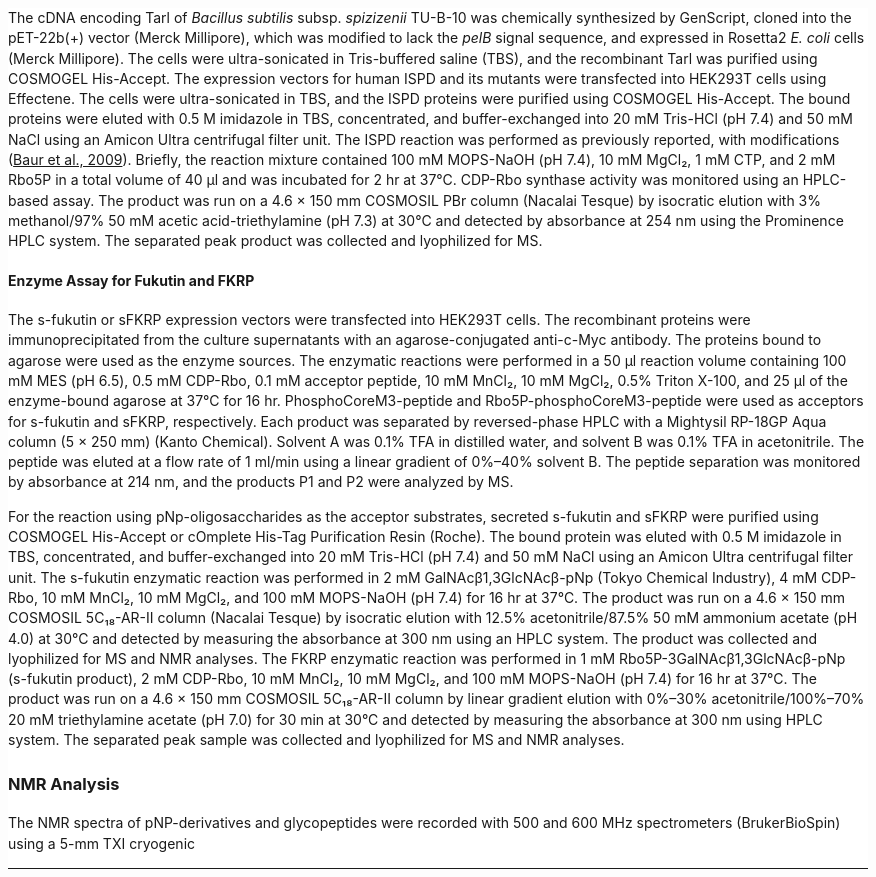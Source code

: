 The cDNA encoding Tarl of *Bacillus subtilis* subsp. *spizizenii* TU-B-10 was chemically synthesized by GenScript, cloned into the pET-22b(+) vector (Merck Millipore), which was modified to lack the *pelB* signal sequence, and expressed in Rosetta2 *E. coli* cells (Merck Millipore). The cells were ultra-sonicated in Tris-buffered saline (TBS), and the recombinant Tarl was purified using COSMOGEL His-Accept. The expression vectors for human ISPD and its mutants were transfected into HEK293T cells using Effectene. The cells were ultra-sonicated in TBS, and the ISPD proteins were purified using COSMOGEL His-Accept. The bound proteins were eluted with 0.5 M imidazole in TBS, concentrated, and buffer-exchanged into 20 mM Tris-HCl (pH 7.4) and 50 mM NaCl using an Amicon Ultra centrifugal filter unit. The ISPD reaction was performed as previously reported, with modifications ([Baur et al., 2009](https://doi.org/10.1016/j.cell.2009.02.027)). Briefly, the reaction mixture contained 100 mM MOPS-NaOH (pH 7.4), 10 mM MgCl₂, 1 mM CTP, and 2 mM Rbo5P in a total volume of 40 μl and was incubated for 2 hr at 37°C. CDP-Rbo synthase activity was monitored using an HPLC-based assay. The product was run on a 4.6 × 150 mm COSMOSIL PBr column (Nacalai Tesque) by isocratic elution with 3% methanol/97% 50 mM acetic acid-triethylamine (pH 7.3) at 30°C and detected by absorbance at 254 nm using the Prominence HPLC system. The separated peak product was collected and lyophilized for MS.

#### Enzyme Assay for Fukutin and FKRP

The s-fukutin or sFKRP expression vectors were transfected into HEK293T cells. The recombinant proteins were immunoprecipitated from the culture supernatants with an agarose-conjugated anti-c-Myc antibody. The proteins bound to agarose were used as the enzyme sources. The enzymatic reactions were performed in a 50 μl reaction volume containing 100 mM MES (pH 6.5), 0.5 mM CDP-Rbo, 0.1 mM acceptor peptide, 10 mM MnCl₂, 10 mM MgCl₂, 0.5% Triton X-100, and 25 μl of the enzyme-bound agarose at 37°C for 16 hr. PhosphoCoreM3-peptide and Rbo5P-phosphoCoreM3-peptide were used as acceptors for s-fukutin and sFKRP, respectively. Each product was separated by reversed-phase HPLC with a Mightysil RP-18GP Aqua column (5 × 250 mm) (Kanto Chemical). Solvent A was 0.1% TFA in distilled water, and solvent B was 0.1% TFA in acetonitrile. The peptide was eluted at a flow rate of 1 ml/min using a linear gradient of 0%–40% solvent B. The peptide separation was monitored by absorbance at 214 nm, and the products P1 and P2 were analyzed by MS.

For the reaction using pNp-oligosaccharides as the acceptor substrates, secreted s-fukutin and sFKRP were purified using COSMOGEL His-Accept or cOmplete His-Tag Purification Resin (Roche). The bound protein was eluted with 0.5 M imidazole in TBS, concentrated, and buffer-exchanged into 20 mM Tris-HCl (pH 7.4) and 50 mM NaCl using an Amicon Ultra centrifugal filter unit. The s-fukutin enzymatic reaction was performed in 2 mM GalNAcβ1,3GlcNAcβ-pNp (Tokyo Chemical Industry), 4 mM CDP-Rbo, 10 mM MnCl₂, 10 mM MgCl₂, and 100 mM MOPS-NaOH (pH 7.4) for 16 hr at 37°C. The product was run on a 4.6 × 150 mm COSMOSIL 5C₁₈-AR-II column (Nacalai Tesque) by isocratic elution with 12.5% acetonitrile/87.5% 50 mM ammonium acetate (pH 4.0) at 30°C and detected by measuring the absorbance at 300 nm using an HPLC system. The product was collected and lyophilized for MS and NMR analyses. The FKRP enzymatic reaction was performed in 1 mM Rbo5P-3GalNAcβ1,3GlcNAcβ-pNp (s-fukutin product), 2 mM CDP-Rbo, 10 mM MnCl₂, 10 mM MgCl₂, and 100 mM MOPS-NaOH (pH 7.4) for 16 hr at 37°C. The product was run on a 4.6 × 150 mm COSMOSIL 5C₁₈-AR-II column by linear gradient elution with 0%–30% acetonitrile/100%–70% 20 mM triethylamine acetate (pH 7.0) for 30 min at 30°C and detected by measuring the absorbance at 300 nm using HPLC system. The separated peak sample was collected and lyophilized for MS and NMR analyses.

### NMR Analysis

The NMR spectra of pNP-derivatives and glycopeptides were recorded with 500 and 600 MHz spectrometers (BrukerBioSpin) using a 5-mm TXI cryogenic

---
